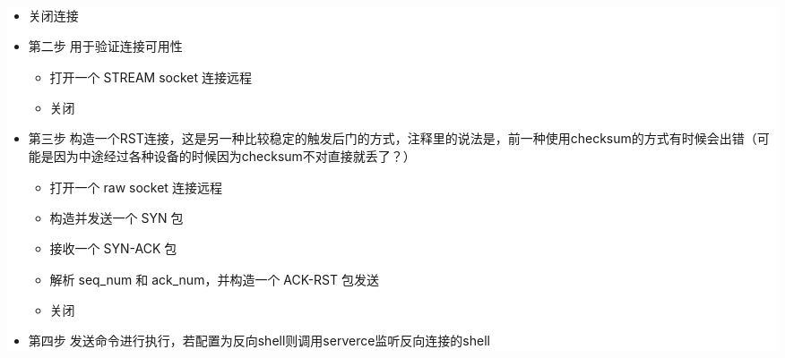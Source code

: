   * 关闭连接

* 第二步  用于验证连接可用性
  
  * 打开一个 STREAM socket 连接远程
  
  * 关闭

* 第三步  构造一个RST连接，这是另一种比较稳定的触发后门的方式，注释里的说法是，前一种使用checksum的方式有时候会出错（可能是因为中途经过各种设备的时候因为checksum不对直接就丢了？）
  
  * 打开一个 raw socket 连接远程
  
  * 构造并发送一个 SYN 包
  
  * 接收一个 SYN-ACK 包
  
  * 解析 seq_num 和 ack_num，并构造一个 ACK-RST 包发送
  
  * 关闭

* 第四步  发送命令进行执行，若配置为反向shell则调用serverce监听反向连接的shell














